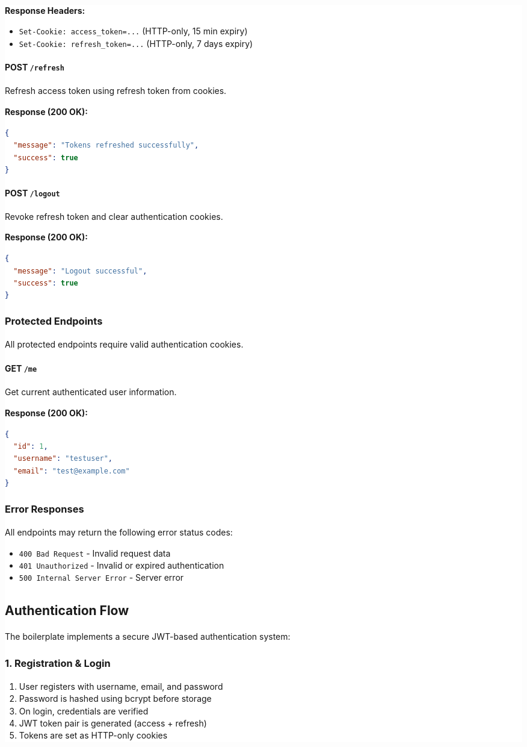 **Response Headers:**
- `Set-Cookie: access_token=...` (HTTP-only, 15 min expiry)
- `Set-Cookie: refresh_token=...` (HTTP-only, 7 days expiry)

#### POST `/refresh`
Refresh access token using refresh token from cookies.

**Response (200 OK):**
```json
{
  "message": "Tokens refreshed successfully",
  "success": true
}
```

#### POST `/logout`
Revoke refresh token and clear authentication cookies.

**Response (200 OK):**
```json
{
  "message": "Logout successful",
  "success": true
}
```

### Protected Endpoints

All protected endpoints require valid authentication cookies.

#### GET `/me`
Get current authenticated user information.

**Response (200 OK):**
```json
{
  "id": 1,
  "username": "testuser",
  "email": "test@example.com"
}
```

### Error Responses

All endpoints may return the following error status codes:

- `400 Bad Request` - Invalid request data
- `401 Unauthorized` - Invalid or expired authentication
- `500 Internal Server Error` - Server error

## Authentication Flow

The boilerplate implements a secure JWT-based authentication system:

### 1. Registration & Login
1. User registers with username, email, and password
2. Password is hashed using bcrypt before storage
3. On login, credentials are verified
4. JWT token pair is generated (access + refresh)
5. Tokens are set as HTTP-only cookies
